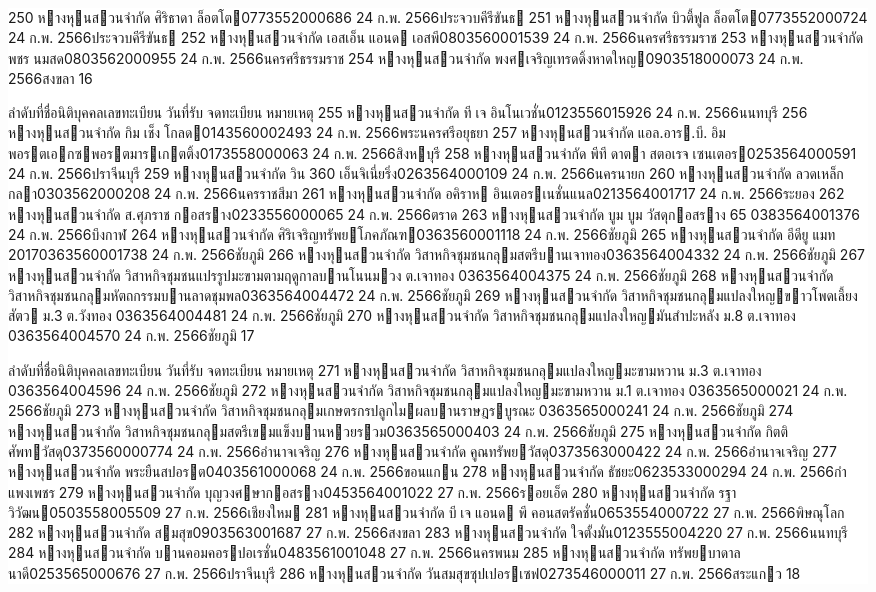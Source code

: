 250 หางหุนสวนจํากัด ศิริธาดา ล็อตโต0773552000686 24 ก.พ. 2566ประจวบคีรีขันธ
251 หางหุนสวนจํากัด บิวตี้ฟูล ล็อตโต0773552000724 24 ก.พ. 2566ประจวบคีรีขันธ
252 หางหุนสวนจํากัด เอสเอ็น แอนด เอสพี0803560001539 24 ก.พ. 2566นครศรีธรรมราช
253 หางหุนสวนจํากัด พชร นมสด0803562000955 24 ก.พ. 2566นครศรีธรรมราช
254 หางหุนสวนจํากัด พงศเจริญเทรดดิ้งหาดใหญ0903518000073 24 ก.พ. 2566สงขลา
16

ลําดับที่ชื่อนิติบุคคลเลขทะเบียน
วันที่รับ
 จดทะเบียน
หมายเหตุ
255 หางหุนสวนจํากัด ที เจ อินโนเวชั่น0123556015926 24 ก.พ. 2566นนทบุรี
256 หางหุนสวนจํากัด กิม เช็ง โกลด0143560002493 24 ก.พ. 2566พระนครศรีอยุธยา
257 หางหุนสวนจํากัด แอล.อาร.บี. อิมพอรตเอกซพอรตมารเกตติ้ง0173558000063 24 ก.พ. 2566สิงหบุรี
258 หางหุนสวนจํากัด พีที ดาตา สตอเรจ เซนเตอร0253564000591 24 ก.พ. 2566ปราจีนบุรี
259 หางหุนสวนจํากัด วิน 360 เอ็นจิเนี่ยริ่ง0263564000109 24 ก.พ. 2566นครนายก
260 หางหุนสวนจํากัด ลวดเหล็กกลา0303562000208 24 ก.พ. 2566นครราชสีมา
261 หางหุนสวนจํากัด อคิราห อินเตอรเนชั่นแนล0213564001717 24 ก.พ. 2566ระยอง
262 หางหุนสวนจํากัด ส.ศุภราช กอสราง0233556000065 24 ก.พ. 2566ตราด
263 หางหุนสวนจํากัด บูม บูม วัสดุกอสราง 65 0383564001376 24 ก.พ. 2566บึงกาฬ
264 หางหุนสวนจํากัด ศิริเจริญทรัพยโภคภัณฑ0363560001118 24 ก.พ. 2566ชัยภูมิ
265 หางหุนสวนจํากัด อีดียู แมท 20170363560001738 24 ก.พ. 2566ชัยภูมิ
266 หางหุนสวนจํากัด วิสาหกิจชุมชนกลุมสตรีบานเจาทอง0363564004332 24 ก.พ. 2566ชัยภูมิ
267 หางหุนสวนจํากัด วิสาหกิจชุมชนแปรรูปมะขามตามฤดูกาลบานโนนมวง ต.เจาทอง  0363564004375 24 ก.พ. 2566ชัยภูมิ
268 หางหุนสวนจํากัด วิสาหกิจชุมชนกลุมหัตถกรรมบานลาดชุมพล0363564004472 24 ก.พ. 2566ชัยภูมิ
269 หางหุนสวนจํากัด วิสาหกิจชุมชนกลุมแปลงใหญขาวโพดเลี้ยงสัตว ม.3 ต.วังทอง  0363564004481 24 ก.พ. 2566ชัยภูมิ
270 หางหุนสวนจํากัด วิสาหกิจชุมชนกลุมแปลงใหญมันสําปะหลัง ม.8 ต.เจาทอง   0363564004570 24 ก.พ. 2566ชัยภูมิ
17

ลําดับที่ชื่อนิติบุคคลเลขทะเบียน
วันที่รับ
 จดทะเบียน
หมายเหตุ
271 หางหุนสวนจํากัด วิสาหกิจชุมชนกลุมแปลงใหญมะขามหวาน ม.3 ต.เจาทอง   0363564004596 24 ก.พ. 2566ชัยภูมิ
272 หางหุนสวนจํากัด วิสาหกิจชุมชนกลุมแปลงใหญมะขามหวาน ม.1 ต.เจาทอง   0363565000021 24 ก.พ. 2566ชัยภูมิ
273 หางหุนสวนจํากัด วิสาหกิจชุมชนกลุมเกษตรกรปลูกไมผลบานราษฎรบูรณะ    0363565000241 24 ก.พ. 2566ชัยภูมิ
274 หางหุนสวนจํากัด วิสาหกิจชุมชนกลุมสตรีเขมแข็งบานหวยรวม0363565000403 24 ก.พ. 2566ชัยภูมิ
275 หางหุนสวนจํากัด กิตติศัพทวัสดุ0373560000774 24 ก.พ. 2566อํานาจเจริญ
276 หางหุนสวนจํากัด คูณทรัพยวัสดุ0373563000422 24 ก.พ. 2566อํานาจเจริญ
277 หางหุนสวนจํากัด พระยืนสปอรต0403561000068 24 ก.พ. 2566ขอนแกน
278 หางหุนสวนจํากัด ธัชยะ0623533000294 24 ก.พ. 2566กําแพงเพชร
279 หางหุนสวนจํากัด บุญวงศษากอสราง0453564001022 27 ก.พ. 2566รอยเอ็ด
280 หางหุนสวนจํากัด รฐาวิวัฒน0503558005509 27 ก.พ. 2566เชียงใหม
281 หางหุนสวนจํากัด บี เจ แอนด พี คอนสตรัคชั่น0653554000722 27 ก.พ. 2566พิษณุโลก
282 หางหุนสวนจํากัด สมสุข0903563001687 27 ก.พ. 2566สงขลา
283 หางหุนสวนจํากัด ใจตั้งมั่น0123555004220 27 ก.พ. 2566นนทบุรี
284 หางหุนสวนจํากัด บานคอมคอรปอเรชั่น0483561001048 27 ก.พ. 2566นครพนม
285 หางหุนสวนจํากัด ทรัพยบาดาล นาดี0253565000676 27 ก.พ. 2566ปราจีนบุรี
286 หางหุนสวนจํากัด วันสมสุขซุปเปอรเซฟ0273546000011 27 ก.พ. 2566สระแกว
18
